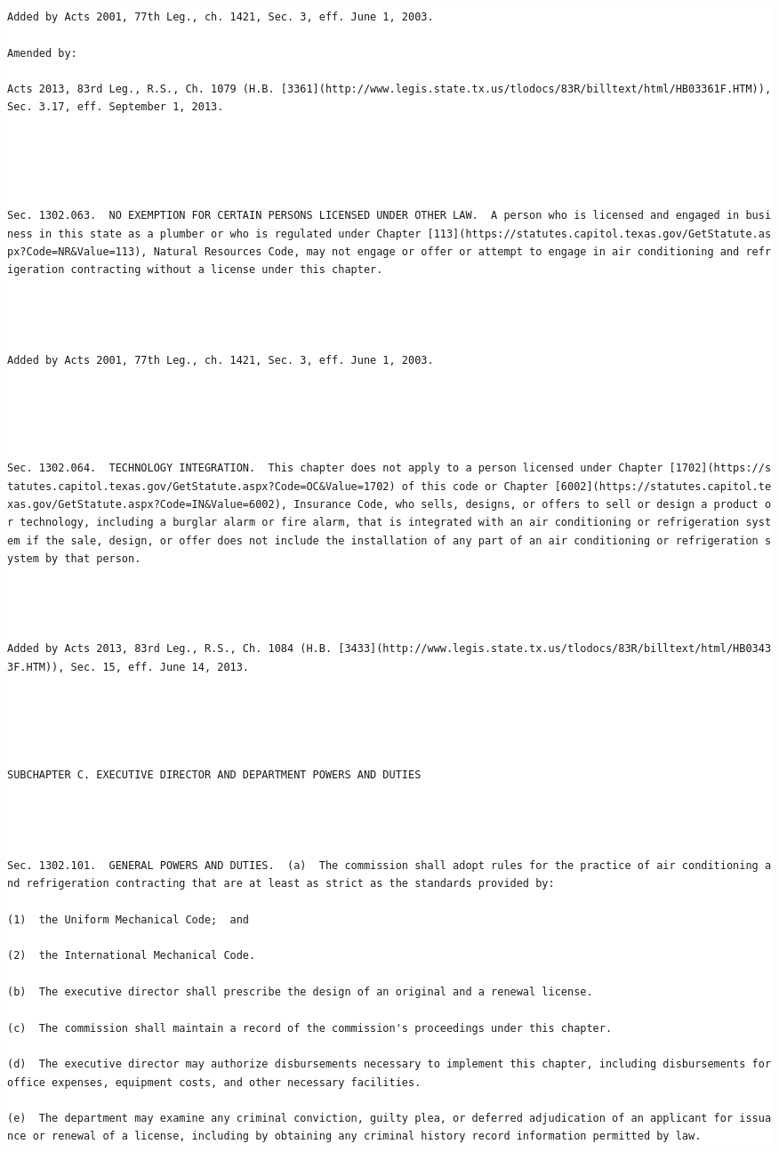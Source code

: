     
    
    
    Added by Acts 2001, 77th Leg., ch. 1421, Sec. 3, eff. June 1, 2003.
    
    Amended by: 
    
    Acts 2013, 83rd Leg., R.S., Ch. 1079 (H.B. [3361](http://www.legis.state.tx.us/tlodocs/83R/billtext/html/HB03361F.HTM)), Sec. 3.17, eff. September 1, 2013.
    
    
    
    
    
    Sec. 1302.063.  NO EXEMPTION FOR CERTAIN PERSONS LICENSED UNDER OTHER LAW.  A person who is licensed and engaged in business in this state as a plumber or who is regulated under Chapter [113](https://statutes.capitol.texas.gov/GetStatute.aspx?Code=NR&Value=113), Natural Resources Code, may not engage or offer or attempt to engage in air conditioning and refrigeration contracting without a license under this chapter.
    
    
    
    
    Added by Acts 2001, 77th Leg., ch. 1421, Sec. 3, eff. June 1, 2003.
    
    
    
    
    
    Sec. 1302.064.  TECHNOLOGY INTEGRATION.  This chapter does not apply to a person licensed under Chapter [1702](https://statutes.capitol.texas.gov/GetStatute.aspx?Code=OC&Value=1702) of this code or Chapter [6002](https://statutes.capitol.texas.gov/GetStatute.aspx?Code=IN&Value=6002), Insurance Code, who sells, designs, or offers to sell or design a product or technology, including a burglar alarm or fire alarm, that is integrated with an air conditioning or refrigeration system if the sale, design, or offer does not include the installation of any part of an air conditioning or refrigeration system by that person.
    
    
    
    
    Added by Acts 2013, 83rd Leg., R.S., Ch. 1084 (H.B. [3433](http://www.legis.state.tx.us/tlodocs/83R/billtext/html/HB03433F.HTM)), Sec. 15, eff. June 14, 2013.
    
    
    
    
    
    SUBCHAPTER C. EXECUTIVE DIRECTOR AND DEPARTMENT POWERS AND DUTIES
    
      
    
    
    Sec. 1302.101.  GENERAL POWERS AND DUTIES.  (a)  The commission shall adopt rules for the practice of air conditioning and refrigeration contracting that are at least as strict as the standards provided by:
    
    (1)  the Uniform Mechanical Code;  and
    
    (2)  the International Mechanical Code.
    
    (b)  The executive director shall prescribe the design of an original and a renewal license.
    
    (c)  The commission shall maintain a record of the commission's proceedings under this chapter.
    
    (d)  The executive director may authorize disbursements necessary to implement this chapter, including disbursements for office expenses, equipment costs, and other necessary facilities.
    
    (e)  The department may examine any criminal conviction, guilty plea, or deferred adjudication of an applicant for issuance or renewal of a license, including by obtaining any criminal history record information permitted by law.
    
